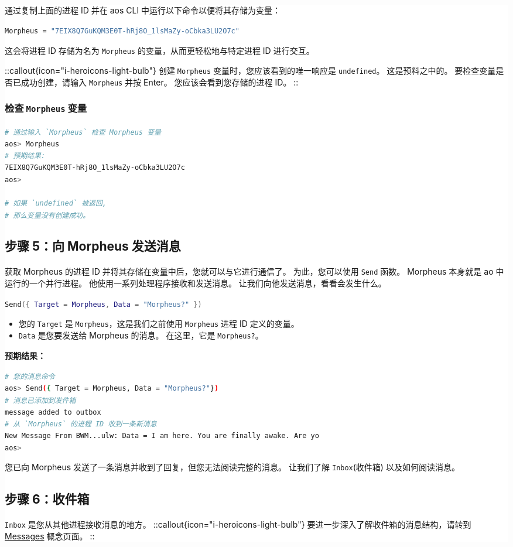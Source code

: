 通过复制上面的进程 ID 并在 aos CLI 中运行以下命令以便将其存储为变量：

```sh
Morpheus = "7EIX8Q7GuKQM3E0T-hRj8O_1lsMaZy-oCbka3LU2O7c"
```

这会将进程 ID 存储为名为 `Morpheus` 的变量，从而更轻松地与特定进程 ID 进行交互。

::callout{icon="i-heroicons-light-bulb"}
创建 `Morpheus` 变量时，您应该看到的唯一响应是 `undefined`。 这是预料之中的。 要检查变量是否已成功创建，请输入 `Morpheus` 并按 Enter。 您应该会看到您存储的进程 ID。
::

### 检查 `Morpheus` 变量

```sh
# 通过输入 `Morpheus` 检查 Morpheus 变量
aos> Morpheus
# 预期结果:
7EIX8Q7GuKQM3E0T-hRj8O_1lsMaZy-oCbka3LU2O7c
aos>

# 如果 `undefined` 被返回,
# 那么变量没有创建成功。
```

## 步骤 5：向 Morpheus 发送消息

获取 Morpheus 的进程 ID 并将其存储在变量中后，您就可以与它进行通信了。 为此，您可以使用 `Send` 函数。 Morpheus 本身就是 ao 中运行的一个并行进程。 他使用一系列处理程序接收和发送消息。 让我们向他发送消息，看看会发生什么。

```lua
Send({ Target = Morpheus, Data = "Morpheus?" })
```

- 您的 `Target` 是 `Morpheus`，这是我们之前使用 `Morpheus` 进程 ID 定义的变量。
- `Data` 是您要发送给 Morpheus 的消息。 在这里，它是 `Morpheus?`。

**预期结果：**

```sh
# 您的消息命令
aos> Send({ Target = Morpheus, Data = "Morpheus?"})
# 消息已添加到发件箱
message added to outbox
# 从 `Morpheus` 的进程 ID 收到一条新消息
New Message From BWM...ulw: Data = I am here. You are finally awake. Are yo
aos>
```

您已向 Morpheus 发送了一条消息并收到了回复，但您无法阅读完整的消息。 让我们了解 `Inbox`(收件箱) 以及如何阅读消息。

## 步骤 6：收件箱

`Inbox` 是您从其他进程接收消息的地方。
::callout{icon="i-heroicons-light-bulb"}
要进一步深入了解收件箱的消息结构，请转到 [Messages](../../concepts/messages) 概念页面。
::
